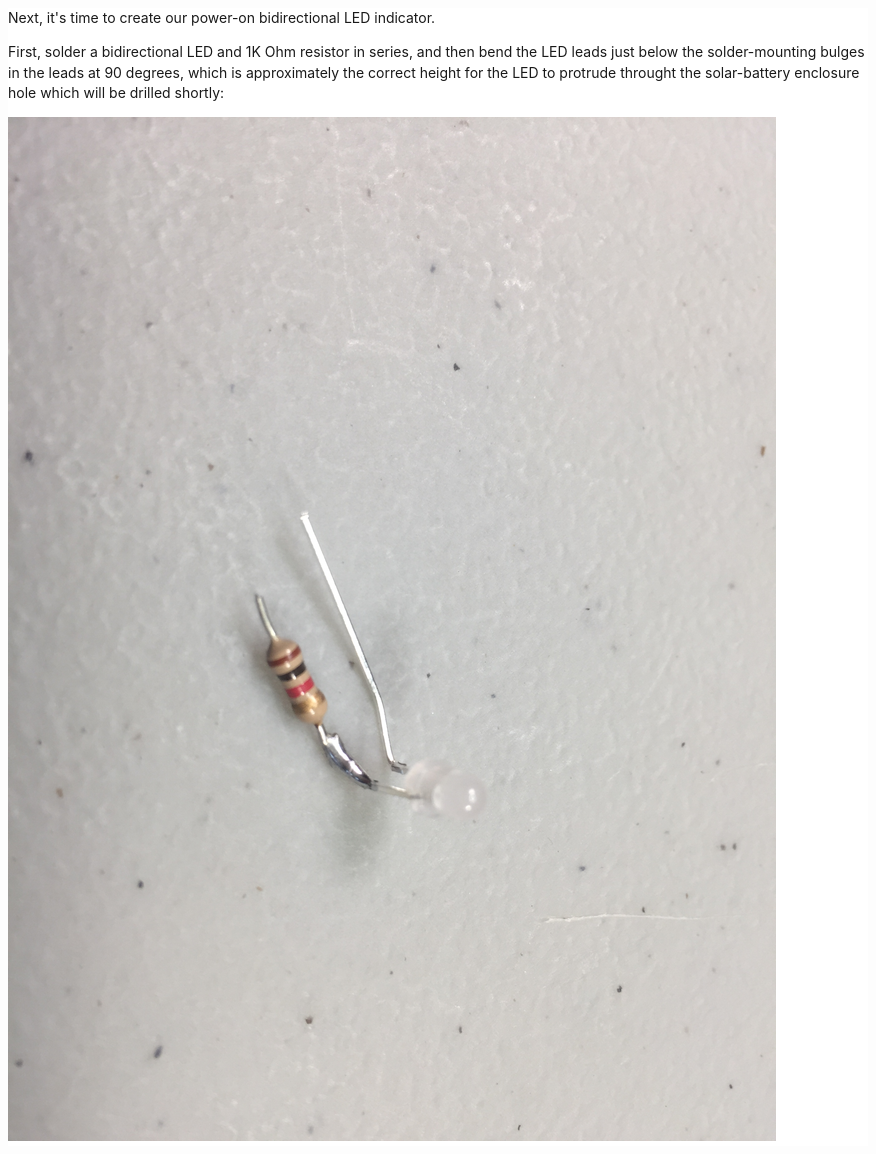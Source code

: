 Next, it's time to create our power-on bidirectional LED indicator.

First, solder a bidirectional LED and 1K Ohm resistor in series, and then bend the LED leads just below the solder-mounting bulges in the leads at 90 degrees, which is approximately the correct height for the LED to protrude throught the solar-battery enclosure hole which will be drilled shortly:

![1.2V Solar Battery Lights - Power on-off bidirectional LED plus 1K resistor](/images/analog-solar-lights-1.2V-1800mAH-ni-mh-aa--hacking-18-power-on-off-polar-bidirectional-led-plus-1k-resistor-IMG_0160-20240325.JPG)

